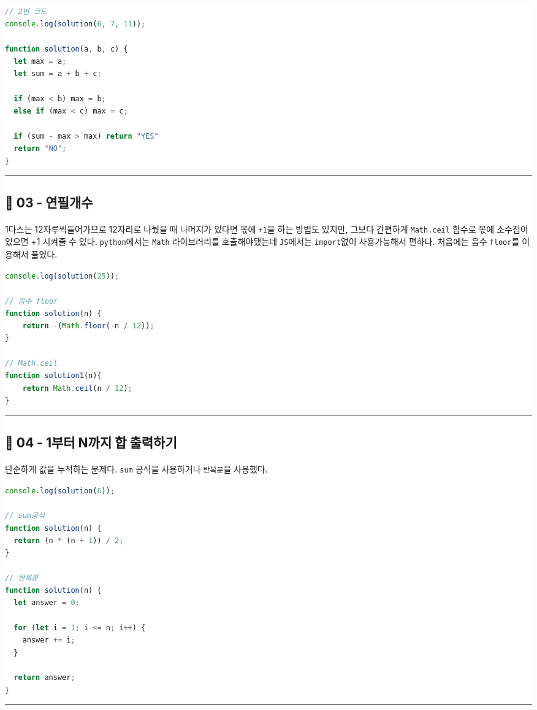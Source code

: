 ```javascript
// 2번 코드
console.log(solution(6, 7, 11));

function solution(a, b, c) {
  let max = a;
  let sum = a + b + c;

  if (max < b) max = b;
  else if (max < c) max = c;

  if (sum - max > max) return "YES"
  return "NO";
}
```

---
## 📍 03 - 연필개수

1다스는 12자루씩들어가므로 12자리로 나눴을 때 나머지가 있다면 몫에 `+1`을 하는 방법도 있지만, 그보다 간편하게 `Math.ceil` 함수로 몫에 소수점이 있으면 +1 시켜줄 수 있다. `python`에서는 `Math` 라이브러리를 호출해야됐는데 `JS`에서는 `import`없이 사용가능해서 편하다. 처음에는 음수 `floor`를 이용해서 풀었다.

```javascript
console.log(solution(25));

// 음수 floor
function solution(n) {
    return -(Math.floor(-n / 12));
}

// Math.ceil
function solution1(n){
    return Math.ceil(n / 12);
}
```

---
## 📍 04 - 1부터 N까지 합 출력하기

단순하게 값을 누적하는 문제다. `sum` 공식을 사용하거나 `반복문`을 사용했다.

```javascript
console.log(solution(6));

// sum공식
function solution(n) {
  return (n * (n + 1)) / 2;
}

// 반복문
function solution(n) {
  let answer = 0;

  for (let i = 1; i <= n; i++) {
    answer += i;
  }

  return answer;
}
```

---